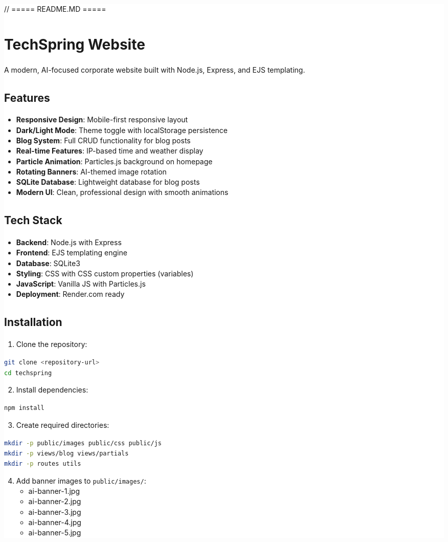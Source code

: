 // ===== README.MD =====
# TechSpring Website

A modern, AI-focused corporate website built with Node.js, Express, and EJS templating.

## Features

- **Responsive Design**: Mobile-first responsive layout
- **Dark/Light Mode**: Theme toggle with localStorage persistence  
- **Blog System**: Full CRUD functionality for blog posts
- **Real-time Features**: IP-based time and weather display
- **Particle Animation**: Particles.js background on homepage
- **Rotating Banners**: AI-themed image rotation
- **SQLite Database**: Lightweight database for blog posts
- **Modern UI**: Clean, professional design with smooth animations

## Tech Stack

- **Backend**: Node.js with Express
- **Frontend**: EJS templating engine
- **Database**: SQLite3
- **Styling**: CSS with CSS custom properties (variables)
- **JavaScript**: Vanilla JS with Particles.js
- **Deployment**: Render.com ready

## Installation

1. Clone the repository:
```bash
git clone <repository-url>
cd techspring
```

2. Install dependencies:
```bash
npm install
```

3. Create required directories:
```bash
mkdir -p public/images public/css public/js
mkdir -p views/blog views/partials
mkdir -p routes utils
```

4. Add banner images to `public/images/`:
   - ai-banner-1.jpg
   - ai-banner-2.jpg  
   - ai-banner-3.jpg
   - ai-banner-4.jpg
   - ai-banner-5.jpg
